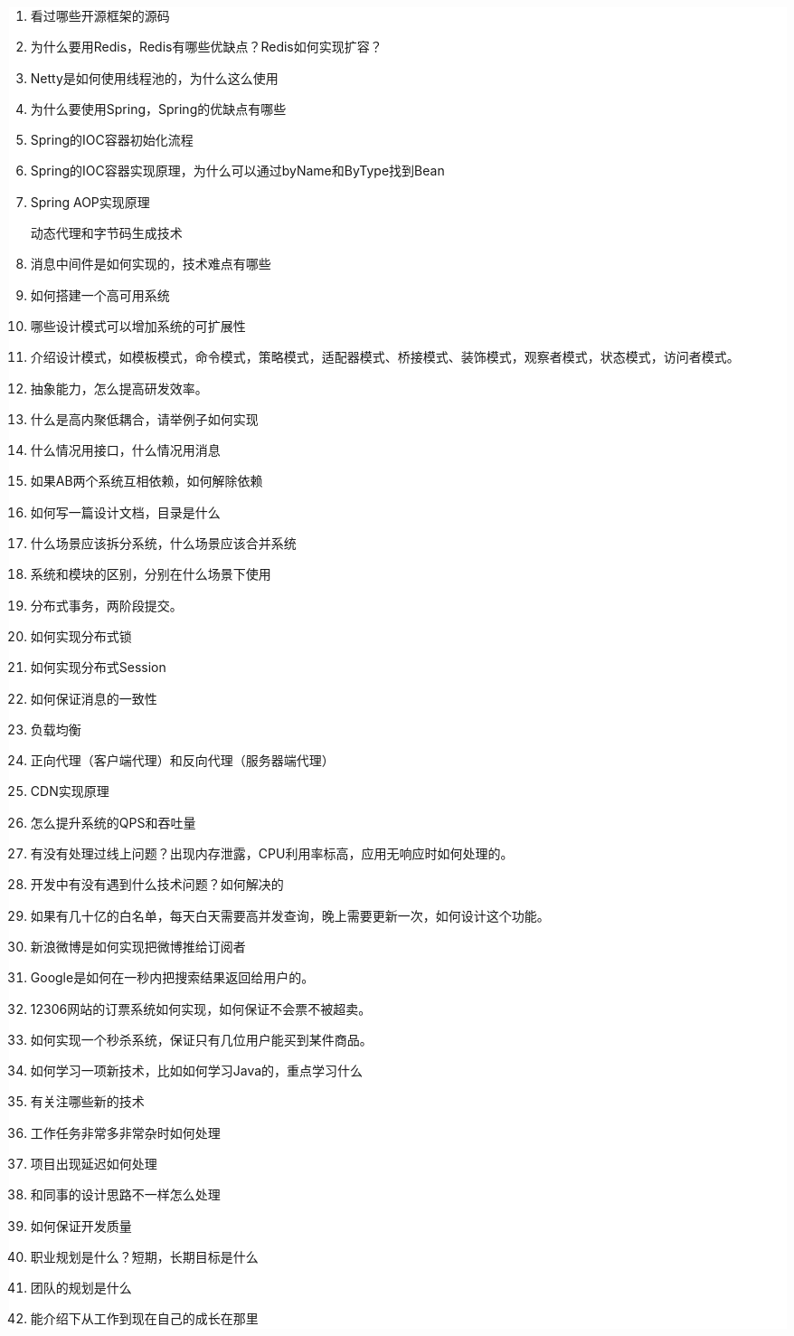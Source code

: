 

1. 看过哪些开源框架的源码

2. 为什么要用Redis，Redis有哪些优缺点？Redis如何实现扩容？

3. Netty是如何使用线程池的，为什么这么使用

4. 为什么要使用Spring，Spring的优缺点有哪些

5. Spring的IOC容器初始化流程

6. Spring的IOC容器实现原理，为什么可以通过byName和ByType找到Bean

7. Spring AOP实现原理

   动态代理和字节码生成技术

8. 消息中间件是如何实现的，技术难点有哪些



1. 如何搭建一个高可用系统
2. 哪些设计模式可以增加系统的可扩展性
3. 介绍设计模式，如模板模式，命令模式，策略模式，适配器模式、桥接模式、装饰模式，观察者模式，状态模式，访问者模式。
4. 抽象能力，怎么提高研发效率。
5. 什么是高内聚低耦合，请举例子如何实现
6. 什么情况用接口，什么情况用消息
7. 如果AB两个系统互相依赖，如何解除依赖
8. 如何写一篇设计文档，目录是什么
9. 什么场景应该拆分系统，什么场景应该合并系统
10. 系统和模块的区别，分别在什么场景下使用



1. 分布式事务，两阶段提交。
2. 如何实现分布式锁
3. 如何实现分布式Session
4. 如何保证消息的一致性
5. 负载均衡
6. 正向代理（客户端代理）和反向代理（服务器端代理）
7. CDN实现原理
8. 怎么提升系统的QPS和吞吐量





1. 有没有处理过线上问题？出现内存泄露，CPU利用率标高，应用无响应时如何处理的。
2. 开发中有没有遇到什么技术问题？如何解决的
3. 如果有几十亿的白名单，每天白天需要高并发查询，晚上需要更新一次，如何设计这个功能。
4. 新浪微博是如何实现把微博推给订阅者
5. Google是如何在一秒内把搜索结果返回给用户的。
6. 12306网站的订票系统如何实现，如何保证不会票不被超卖。
7. 如何实现一个秒杀系统，保证只有几位用户能买到某件商品。





1. 如何学习一项新技术，比如如何学习Java的，重点学习什么
2. 有关注哪些新的技术
3. 工作任务非常多非常杂时如何处理
4. 项目出现延迟如何处理
5. 和同事的设计思路不一样怎么处理
6. 如何保证开发质量
7. 职业规划是什么？短期，长期目标是什么
8. 团队的规划是什么
9. 能介绍下从工作到现在自己的成长在那里
